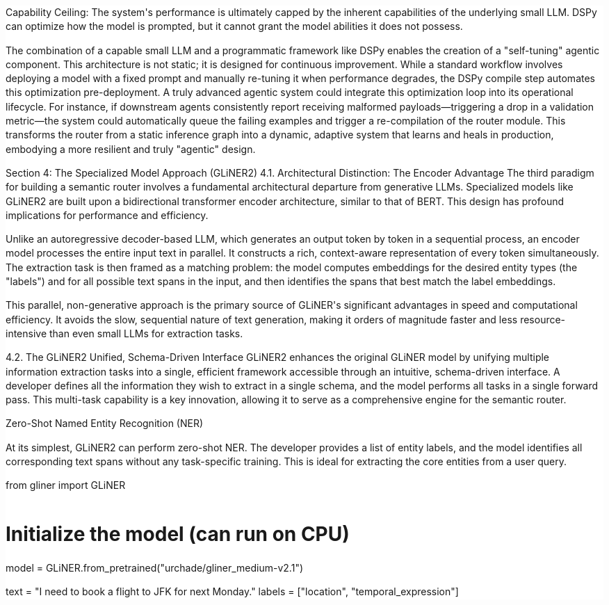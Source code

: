 Capability Ceiling: The system's performance is ultimately capped by the inherent capabilities of the underlying small LLM. DSPy can optimize how the model is prompted, but it cannot grant the model abilities it does not possess.

The combination of a capable small LLM and a programmatic framework like DSPy enables the creation of a "self-tuning" agentic component. This architecture is not static; it is designed for continuous improvement. While a standard workflow involves deploying a model with a fixed prompt and manually re-tuning it when performance degrades, the DSPy compile step automates this optimization pre-deployment. A truly advanced agentic system could integrate this optimization loop into its operational lifecycle. For instance, if downstream agents consistently report receiving malformed payloads—triggering a drop in a validation metric—the system could automatically queue the failing examples and trigger a re-compilation of the router module. This transforms the router from a static inference graph into a dynamic, adaptive system that learns and heals in production, embodying a more resilient and truly "agentic" design.

Section 4: The Specialized Model Approach (GLiNER2)
4.1. Architectural Distinction: The Encoder Advantage
The third paradigm for building a semantic router involves a fundamental architectural departure from generative LLMs. Specialized models like GLiNER2 are built upon a bidirectional transformer encoder architecture, similar to that of BERT. This design has profound implications for performance and efficiency.

Unlike an autoregressive decoder-based LLM, which generates an output token by token in a sequential process, an encoder model processes the entire input text in parallel. It constructs a rich, context-aware representation of every token simultaneously. The extraction task is then framed as a matching problem: the model computes embeddings for the desired entity types (the "labels") and for all possible text spans in the input, and then identifies the spans that best match the label embeddings.

This parallel, non-generative approach is the primary source of GLiNER's significant advantages in speed and computational efficiency. It avoids the slow, sequential nature of text generation, making it orders of magnitude faster and less resource-intensive than even small LLMs for extraction tasks.

4.2. The GLiNER2 Unified, Schema-Driven Interface
GLiNER2 enhances the original GLiNER model by unifying multiple information extraction tasks into a single, efficient framework accessible through an intuitive, schema-driven interface. A developer defines all the information they wish to extract in a single schema, and the model performs all tasks in a single forward pass. This multi-task capability is a key innovation, allowing it to serve as a comprehensive engine for the semantic router.

Zero-Shot Named Entity Recognition (NER)

At its simplest, GLiNER2 can perform zero-shot NER. The developer provides a list of entity labels, and the model identifies all corresponding text spans without any task-specific training. This is ideal for extracting the core entities from a user query.

from gliner import GLiNER

# Initialize the model (can run on CPU)
model = GLiNER.from_pretrained("urchade/gliner_medium-v2.1")

text = "I need to book a flight to JFK for next Monday."
labels = ["location", "temporal_expression"]

